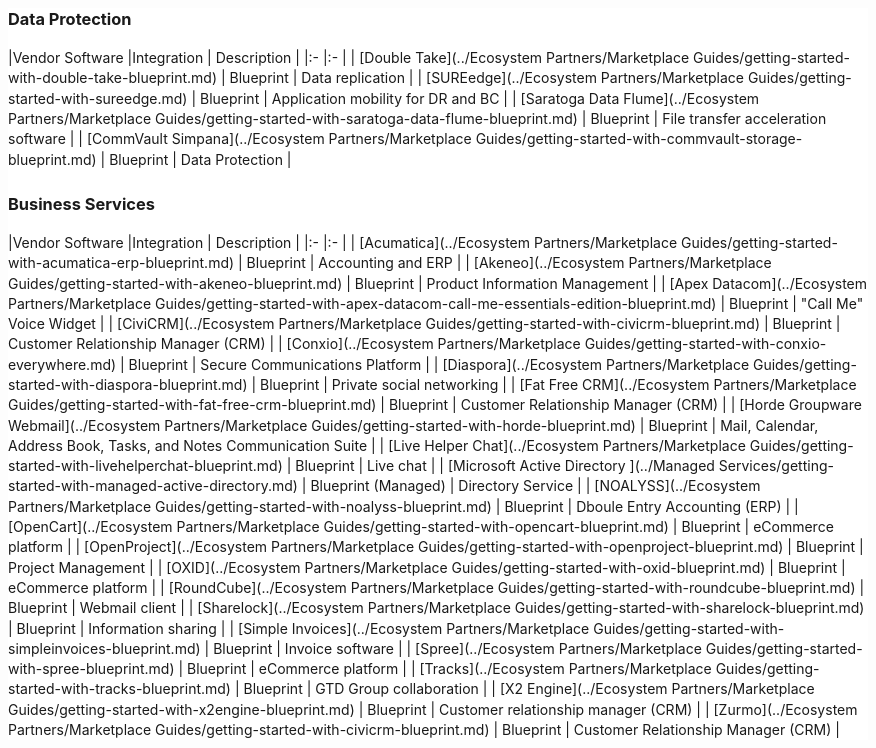 ### Data Protection

|Vendor Software  	|Integration    | Description   	|
|:-	|:-	|
| [Double Take](../Ecosystem Partners/Marketplace Guides/getting-started-with-double-take-blueprint.md)   	| Blueprint    | Data replication    |
| [SUREedge](../Ecosystem Partners/Marketplace Guides/getting-started-with-sureedge.md)   	| Blueprint    | Application mobility for DR and BC    |
| [Saratoga Data Flume](../Ecosystem Partners/Marketplace Guides/getting-started-with-saratoga-data-flume-blueprint.md)   	| Blueprint    | File transfer acceleration software    |
| [CommVault Simpana](../Ecosystem Partners/Marketplace Guides/getting-started-with-commvault-storage-blueprint.md) | Blueprint | Data Protection |

### Business Services

|Vendor Software  	|Integration    | Description   	|
|:-	|:-	|
| [Acumatica](../Ecosystem Partners/Marketplace Guides/getting-started-with-acumatica-erp-blueprint.md)   	| Blueprint    | Accounting and ERP    |
| [Akeneo](../Ecosystem Partners/Marketplace Guides/getting-started-with-akeneo-blueprint.md)   	| Blueprint    | Product Information Management    |
| [Apex Datacom](../Ecosystem Partners/Marketplace Guides/getting-started-with-apex-datacom-call-me-essentials-edition-blueprint.md)   	| Blueprint    | "Call Me" Voice Widget    |
| [CiviCRM](../Ecosystem Partners/Marketplace Guides/getting-started-with-civicrm-blueprint.md)   	| Blueprint    | Customer Relationship Manager (CRM)    |
| [Conxio](../Ecosystem Partners/Marketplace Guides/getting-started-with-conxio-everywhere.md)   	| Blueprint    | Secure Communications Platform |
| [Diaspora](../Ecosystem Partners/Marketplace Guides/getting-started-with-diaspora-blueprint.md)   	| Blueprint    | Private social networking    |
| [Fat Free CRM](../Ecosystem Partners/Marketplace Guides/getting-started-with-fat-free-crm-blueprint.md)   	| Blueprint    | Customer Relationship Manager (CRM)    |
| [Horde Groupware Webmail](../Ecosystem Partners/Marketplace Guides/getting-started-with-horde-blueprint.md)   	| Blueprint    | Mail, Calendar, Address Book, Tasks, and Notes Communication Suite    |
| [Live Helper Chat](../Ecosystem Partners/Marketplace Guides/getting-started-with-livehelperchat-blueprint.md)   	| Blueprint    | Live chat    |
| [Microsoft Active Directory ](../Managed Services/getting-started-with-managed-active-directory.md)  	| Blueprint (Managed)   | Directory Service     |
| [NOALYSS](../Ecosystem Partners/Marketplace Guides/getting-started-with-noalyss-blueprint.md)  	| Blueprint   | Dboule Entry Accounting (ERP)	|
| [OpenCart](../Ecosystem Partners/Marketplace Guides/getting-started-with-opencart-blueprint.md)  	| Blueprint   | eCommerce platform     |
| [OpenProject](../Ecosystem Partners/Marketplace Guides/getting-started-with-openproject-blueprint.md)  	| Blueprint   | Project Management     |
| [OXID](../Ecosystem Partners/Marketplace Guides/getting-started-with-oxid-blueprint.md)  	| Blueprint   | eCommerce platform     |
| [RoundCube](../Ecosystem Partners/Marketplace Guides/getting-started-with-roundcube-blueprint.md)  	| Blueprint   | Webmail client     |
| [Sharelock](../Ecosystem Partners/Marketplace Guides/getting-started-with-sharelock-blueprint.md)  	| Blueprint   | Information sharing     |
| [Simple Invoices](../Ecosystem Partners/Marketplace Guides/getting-started-with-simpleinvoices-blueprint.md)  	| Blueprint   | Invoice software     |
| [Spree](../Ecosystem Partners/Marketplace Guides/getting-started-with-spree-blueprint.md)  	| Blueprint   | eCommerce platform     |
| [Tracks](../Ecosystem Partners/Marketplace Guides/getting-started-with-tracks-blueprint.md)  	| Blueprint   | GTD Group collaboration     |
| [X2 Engine](../Ecosystem Partners/Marketplace Guides/getting-started-with-x2engine-blueprint.md)  	| Blueprint   | Customer relationship manager (CRM)     |
| [Zurmo](../Ecosystem Partners/Marketplace Guides/getting-started-with-civicrm-blueprint.md)   	| Blueprint    | Customer Relationship Manager (CRM)    |
